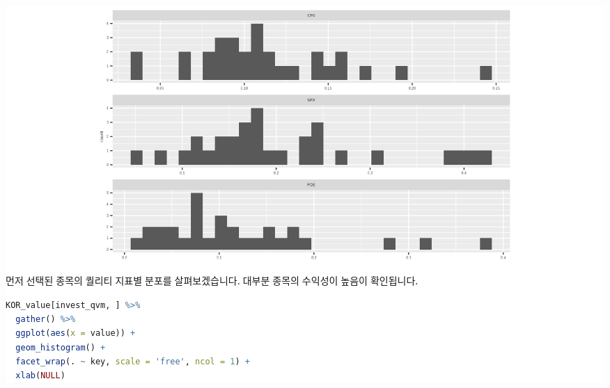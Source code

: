 <img src="10-factor_adv_files/figure-html/unnamed-chunk-24-1.png" width="70%" style="display: block; margin: auto;" />

먼저 선택된 종목의 퀄리티 지표별 분포를 살펴보겠습니다. 대부분 종목의 수익성이 높음이 확인됩니다.


```r
KOR_value[invest_qvm, ] %>%
  gather() %>%
  ggplot(aes(x = value)) +
  geom_histogram() +
  facet_wrap(. ~ key, scale = 'free', ncol = 1) +
  xlab(NULL)
```
